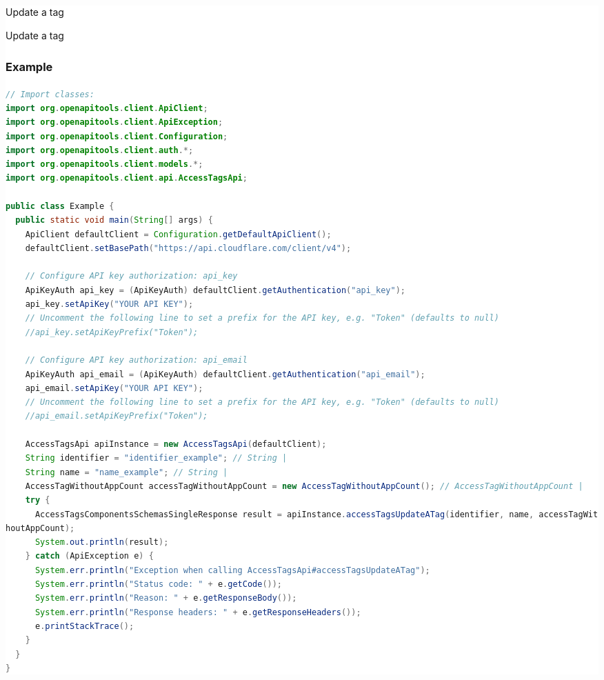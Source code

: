 Update a tag

Update a tag

### Example
```java
// Import classes:
import org.openapitools.client.ApiClient;
import org.openapitools.client.ApiException;
import org.openapitools.client.Configuration;
import org.openapitools.client.auth.*;
import org.openapitools.client.models.*;
import org.openapitools.client.api.AccessTagsApi;

public class Example {
  public static void main(String[] args) {
    ApiClient defaultClient = Configuration.getDefaultApiClient();
    defaultClient.setBasePath("https://api.cloudflare.com/client/v4");
    
    // Configure API key authorization: api_key
    ApiKeyAuth api_key = (ApiKeyAuth) defaultClient.getAuthentication("api_key");
    api_key.setApiKey("YOUR API KEY");
    // Uncomment the following line to set a prefix for the API key, e.g. "Token" (defaults to null)
    //api_key.setApiKeyPrefix("Token");

    // Configure API key authorization: api_email
    ApiKeyAuth api_email = (ApiKeyAuth) defaultClient.getAuthentication("api_email");
    api_email.setApiKey("YOUR API KEY");
    // Uncomment the following line to set a prefix for the API key, e.g. "Token" (defaults to null)
    //api_email.setApiKeyPrefix("Token");

    AccessTagsApi apiInstance = new AccessTagsApi(defaultClient);
    String identifier = "identifier_example"; // String | 
    String name = "name_example"; // String | 
    AccessTagWithoutAppCount accessTagWithoutAppCount = new AccessTagWithoutAppCount(); // AccessTagWithoutAppCount | 
    try {
      AccessTagsComponentsSchemasSingleResponse result = apiInstance.accessTagsUpdateATag(identifier, name, accessTagWithoutAppCount);
      System.out.println(result);
    } catch (ApiException e) {
      System.err.println("Exception when calling AccessTagsApi#accessTagsUpdateATag");
      System.err.println("Status code: " + e.getCode());
      System.err.println("Reason: " + e.getResponseBody());
      System.err.println("Response headers: " + e.getResponseHeaders());
      e.printStackTrace();
    }
  }
}
```
